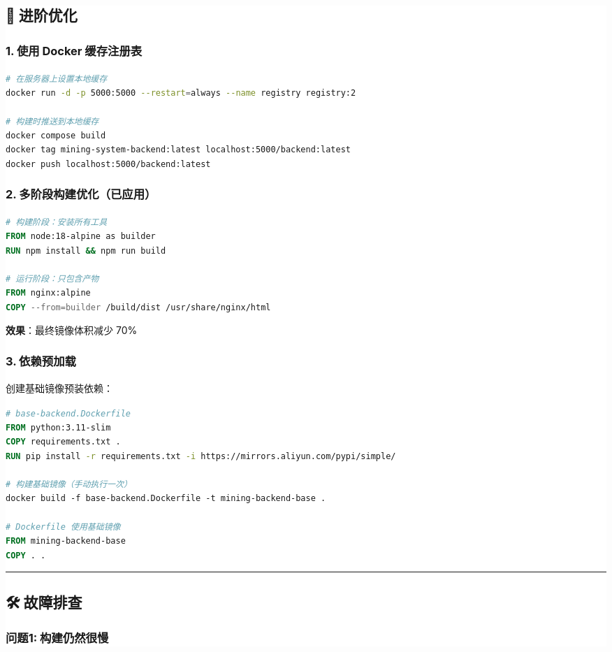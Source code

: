 
## 🔧 进阶优化

### 1. 使用 Docker 缓存注册表

```bash
# 在服务器上设置本地缓存
docker run -d -p 5000:5000 --restart=always --name registry registry:2

# 构建时推送到本地缓存
docker compose build
docker tag mining-system-backend:latest localhost:5000/backend:latest
docker push localhost:5000/backend:latest
```

### 2. 多阶段构建优化（已应用）

```dockerfile
# 构建阶段：安装所有工具
FROM node:18-alpine as builder
RUN npm install && npm run build

# 运行阶段：只包含产物
FROM nginx:alpine
COPY --from=builder /build/dist /usr/share/nginx/html
```

**效果**：最终镜像体积减少 70%

### 3. 依赖预加载

创建基础镜像预装依赖：

```dockerfile
# base-backend.Dockerfile
FROM python:3.11-slim
COPY requirements.txt .
RUN pip install -r requirements.txt -i https://mirrors.aliyun.com/pypi/simple/

# 构建基础镜像（手动执行一次）
docker build -f base-backend.Dockerfile -t mining-backend-base .

# Dockerfile 使用基础镜像
FROM mining-backend-base
COPY . .
```

---

## 🛠️ 故障排查

### 问题1: 构建仍然很慢
